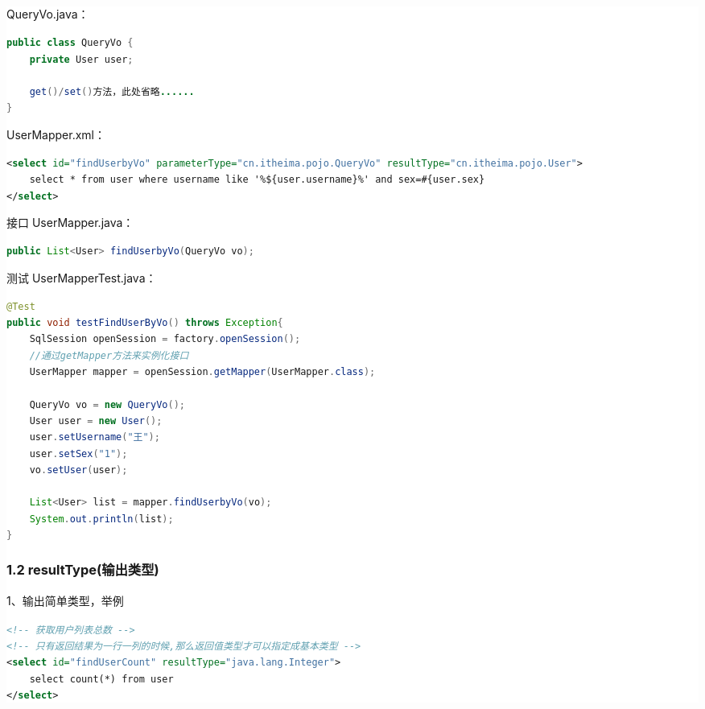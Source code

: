 QueryVo.java：

``` java
public class QueryVo {
    private User user;

    get()/set()方法，此处省略......
}
```

UserMapper.xml：

``` xml
<select id="findUserbyVo" parameterType="cn.itheima.pojo.QueryVo" resultType="cn.itheima.pojo.User">
    select * from user where username like '%${user.username}%' and sex=#{user.sex}
</select>
```

接口 UserMapper.java：

``` java
public List<User> findUserbyVo(QueryVo vo);
```

测试 UserMapperTest.java：

``` java
@Test
public void testFindUserByVo() throws Exception{
    SqlSession openSession = factory.openSession();
    //通过getMapper方法来实例化接口
    UserMapper mapper = openSession.getMapper(UserMapper.class);

    QueryVo vo = new QueryVo();
    User user = new User();
    user.setUsername("王");
    user.setSex("1");
    vo.setUser(user);

    List<User> list = mapper.findUserbyVo(vo);
    System.out.println(list);
}
```

### 1.2 resultType(输出类型)

1、输出简单类型，举例

``` xml
<!-- 获取用户列表总数 -->
<!-- 只有返回结果为一行一列的时候,那么返回值类型才可以指定成基本类型 -->
<select id="findUserCount" resultType="java.lang.Integer">
    select count(*) from user 
</select>
```
